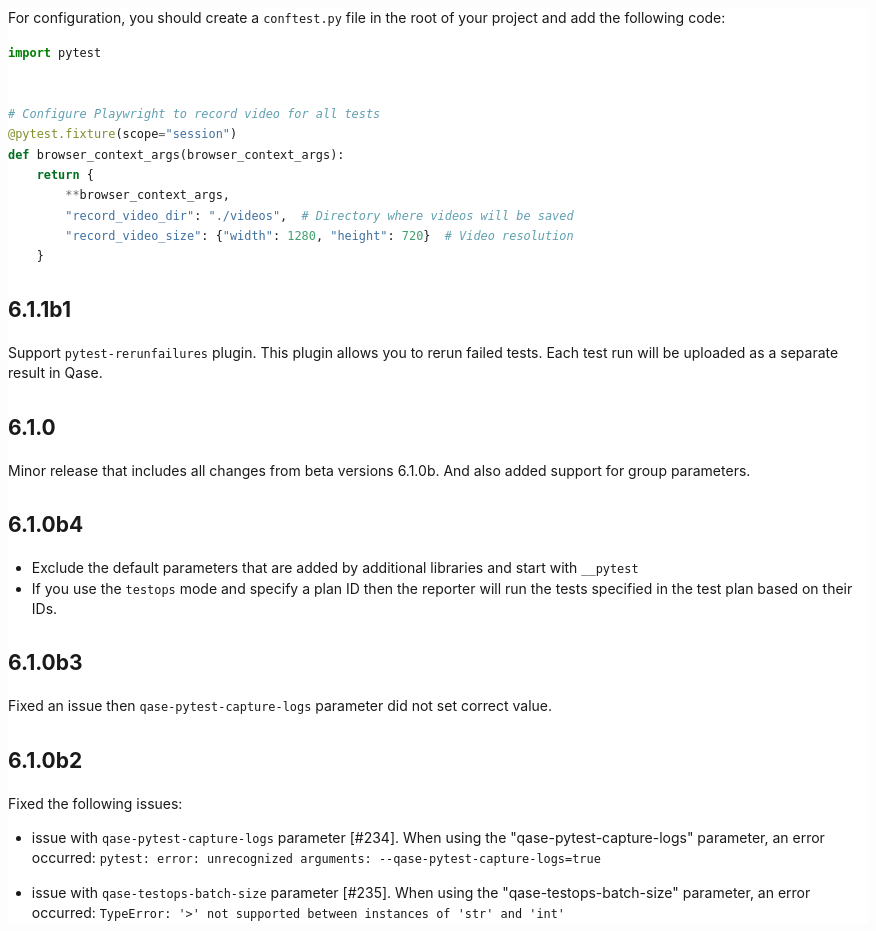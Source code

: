 For configuration, you should create a `conftest.py` file in the root of your project and add the following code:

```python
import pytest


# Configure Playwright to record video for all tests
@pytest.fixture(scope="session")
def browser_context_args(browser_context_args):
    return {
        **browser_context_args,
        "record_video_dir": "./videos",  # Directory where videos will be saved
        "record_video_size": {"width": 1280, "height": 720}  # Video resolution
    }
```

## 6.1.1b1


Support `pytest-rerunfailures` plugin. This plugin allows you to rerun failed tests.
Each test run will be uploaded as a separate result in Qase.

## 6.1.0


Minor release that includes all changes from beta versions 6.1.0b.
And also added support for group parameters.

## 6.1.0b4


- Exclude the default parameters that are added by additional libraries and start with `__pytest`
- If you use the `testops` mode and specify a plan ID then the reporter will run the tests specified in the test plan
  based on their IDs.

## 6.1.0b3


Fixed an issue then `qase-pytest-capture-logs` parameter did not set correct value.

## 6.1.0b2


Fixed the following issues:

- issue with `qase-pytest-capture-logs` parameter [#234].
  When using the "qase-pytest-capture-logs" parameter, an error occurred:
  `pytest: error: unrecognized arguments: --qase-pytest-capture-logs=true`

- issue with `qase-testops-batch-size` parameter [#235].
  When using the "qase-testops-batch-size" parameter, an error occurred:
  `TypeError: '>' not supported between instances of 'str' and 'int'`
